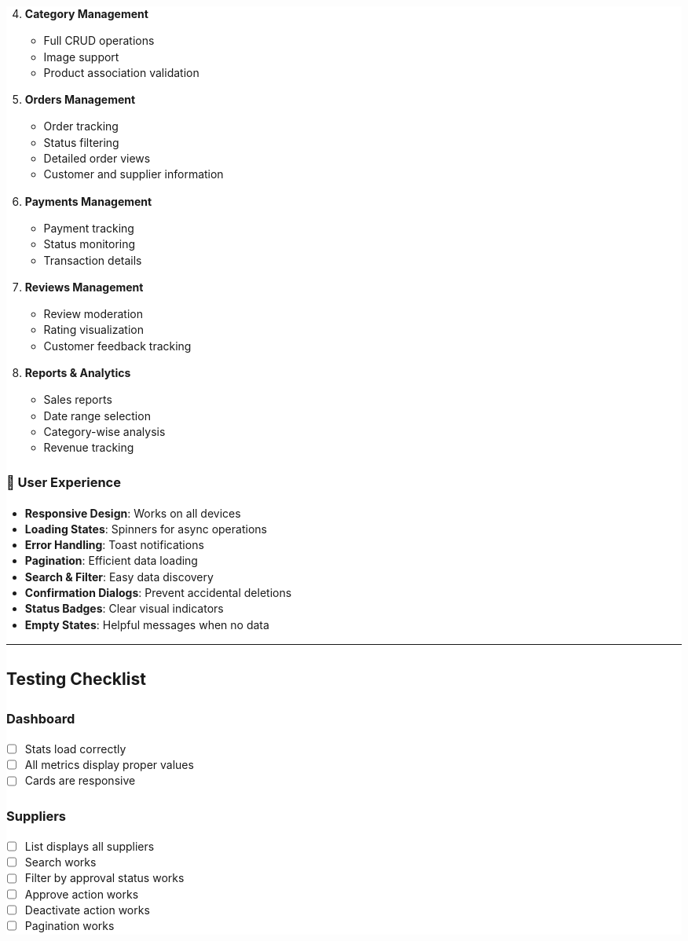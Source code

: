 4. **Category Management**

   - Full CRUD operations
   - Image support
   - Product association validation

5. **Orders Management**

   - Order tracking
   - Status filtering
   - Detailed order views
   - Customer and supplier information

6. **Payments Management**

   - Payment tracking
   - Status monitoring
   - Transaction details

7. **Reviews Management**

   - Review moderation
   - Rating visualization
   - Customer feedback tracking

8. **Reports & Analytics**
   - Sales reports
   - Date range selection
   - Category-wise analysis
   - Revenue tracking

### 🎨 User Experience

- **Responsive Design**: Works on all devices
- **Loading States**: Spinners for async operations
- **Error Handling**: Toast notifications
- **Pagination**: Efficient data loading
- **Search & Filter**: Easy data discovery
- **Confirmation Dialogs**: Prevent accidental deletions
- **Status Badges**: Clear visual indicators
- **Empty States**: Helpful messages when no data

---

## Testing Checklist

### Dashboard

- [ ] Stats load correctly
- [ ] All metrics display proper values
- [ ] Cards are responsive

### Suppliers

- [ ] List displays all suppliers
- [ ] Search works
- [ ] Filter by approval status works
- [ ] Approve action works
- [ ] Deactivate action works
- [ ] Pagination works
